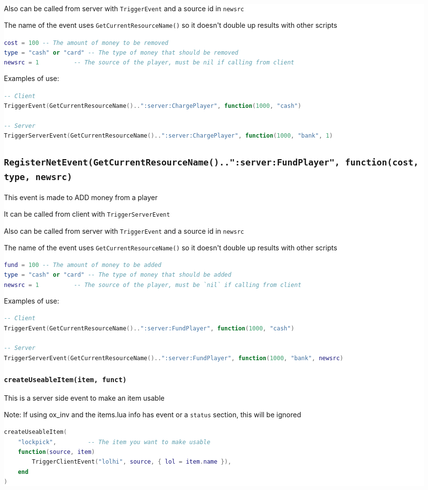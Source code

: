 Also can be called from server with `TriggerEvent` and a source id in `newsrc`

The name of the event uses `GetCurrentResourceName()` so it doesn't double up results with other scripts
```lua
cost = 100 -- The amount of money to be removed
type = "cash" or "card" -- The type of money that should be removed
newsrc = 1			-- The source of the player, must be nil if calling from client
```
Examples of use:
```lua
-- Client
TriggerEvent(GetCurrentResourceName()..":server:ChargePlayer", function(1000, "cash")

-- Server
TriggerServerEvent(GetCurrentResourceName()..":server:ChargePlayer", function(1000, "bank", 1)
```

## `RegisterNetEvent(GetCurrentResourceName()..":server:FundPlayer", function(cost, type, newsrc)`
This event is made to ADD money from a player

It can be called from client with `TriggerServerEvent`

Also can be called from server with `TriggerEvent` and a source id in `newsrc`

The name of the event uses `GetCurrentResourceName()` so it doesn't double up results with other scripts
```lua
fund = 100 -- The amount of money to be added
type = "cash" or "card" -- The type of money that should be added
newsrc = 1			-- The source of the player, must be `nil` if calling from client
```
Examples of use:
```lua
-- Client
TriggerEvent(GetCurrentResourceName()..":server:FundPlayer", function(1000, "cash")

-- Server
TriggerServerEvent(GetCurrentResourceName()..":server:FundPlayer", function(1000, "bank", newsrc)
```

### `createUseableItem(item, funct)`
This is a server side event to make an item usable

Note: If using ox_inv and the items.lua info has event or a `status` section, this will be ignored

```lua
createUseableItem(
	"lockpick",			-- The item you want to make usable
	function(source, item)
		TriggerClientEvent("lolhi", source, { lol = item.name }),
	end
)
```
